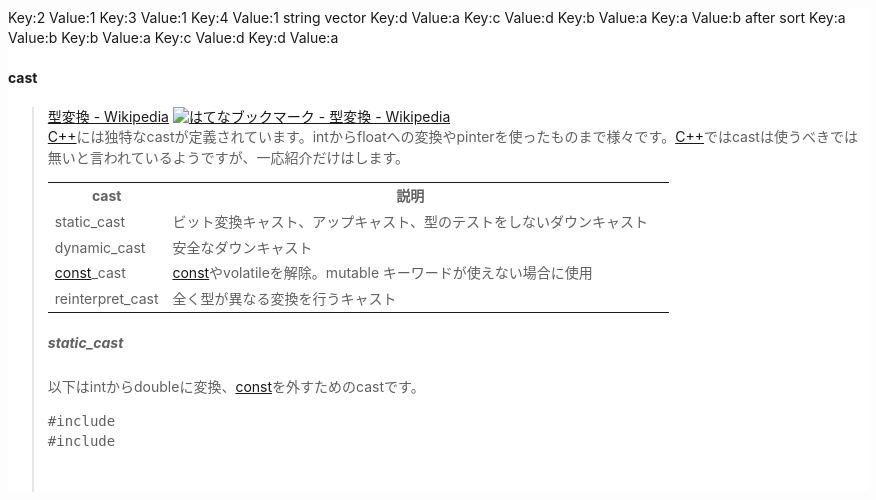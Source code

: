 Key:2 Value:1
Key:3 Value:1
Key:4 Value:1
string vector
Key:d Value:a
Key:c Value:d
Key:b Value:a
Key:a Value:b
after sort
Key:a Value:b
Key:b Value:a
Key:c Value:d
Key:d Value:a</pre>
</div>
</blockquote>

</div>
<div class="section">
<h4>cast</h4>

<blockquote>
    <p><a href="http://ja.wikipedia.org/wiki/型変換">型変換 - Wikipedia</a> <a href="http://b.hatena.ne.jp/entry/ja.wikipedia.org/wiki/型変換"><img src="http://b.hatena.ne.jp/entry/image/http://ja.wikipedia.org/wiki/型変換" alt="はてなブックマーク - 型変換 - Wikipedia" border="0" /></a><br />
<a class="keyword" href="http://d.hatena.ne.jp/keyword/C%2B%2B">C++</a>には独特なcastが定義されています。intからfloatへの変換やpinterを使ったものまで様々です。<a class="keyword" href="http://d.hatena.ne.jp/keyword/C%2B%2B">C++</a>ではcastは使うべきでは無いと言われているようですが、一応紹介だけはします。</p>

<table>
<tr>
<th> cast </th>
<th> 説明 </th>
</tr>
<tr>
<td> static_cast </td>
<td> ビット変換キャスト、アップキャスト、型のテストをしないダウンキャスト </td>
<td> </td>
</tr>
<tr>
<td> dynamic_cast </td>
<td> 安全なダウンキャスト </td>
<td> </td>
</tr>
<tr>
<td> <a class="keyword" href="http://d.hatena.ne.jp/keyword/const">const</a>_cast </td>
<td> <a class="keyword" href="http://d.hatena.ne.jp/keyword/const">const</a>やvolatileを解除。mutable キーワードが使えない場合に使用 </td>
</tr>
<tr>
<td> reinterpret_cast </td>
<td> 全く型が異なる変換を行うキャスト </td>
</tr>
</table>
<div class="section">
<h5>static_cast</h5>
<p>以下はintからdoubleに変換、<a class="keyword" href="http://d.hatena.ne.jp/keyword/const">const</a>を外すためのcastです。</p>
<pre class="hljs cpp" data-lang="cpp" data-unlink><span class="synPreProc">#include </span><span class="synConstant"><iostream></span>
<span class="synPreProc">#include </span><span class="synConstant"><string></span>
